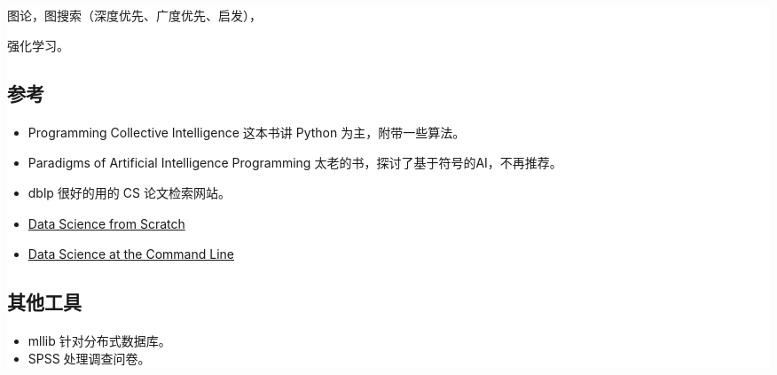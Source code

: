 图论，图搜索（深度优先、广度优先、启发），


强化学习。

## 参考

- Programming Collective Intelligence 这本书讲 Python 为主，附带一些算法。
- Paradigms of Artificial Intelligence Programming 太老的书，探讨了基于符号的AI，不再推荐。

- dblp 很好的用的 CS 论文检索网站。


- [Data Science from Scratch](https://github.com/joelgrus/data-science-from-scratch)
- [Data Science at the Command Line](https://github.com/jeroenjanssens/data-science-at-the-command-line)


## 其他工具

- mllib 针对分布式数据库。
- SPSS 处理调查问卷。